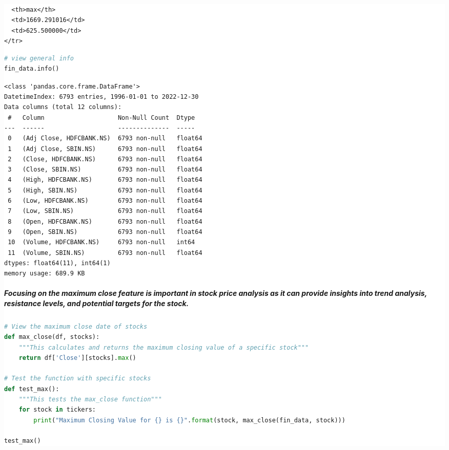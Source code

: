       <th>max</th>
      <td>1669.291016</td>
      <td>625.500000</td>
    </tr>
  </tbody>
</table>
</div>




```python
# view general info
fin_data.info()
```

    <class 'pandas.core.frame.DataFrame'>
    DatetimeIndex: 6793 entries, 1996-01-01 to 2022-12-30
    Data columns (total 12 columns):
     #   Column                    Non-Null Count  Dtype  
    ---  ------                    --------------  -----  
     0   (Adj Close, HDFCBANK.NS)  6793 non-null   float64
     1   (Adj Close, SBIN.NS)      6793 non-null   float64
     2   (Close, HDFCBANK.NS)      6793 non-null   float64
     3   (Close, SBIN.NS)          6793 non-null   float64
     4   (High, HDFCBANK.NS)       6793 non-null   float64
     5   (High, SBIN.NS)           6793 non-null   float64
     6   (Low, HDFCBANK.NS)        6793 non-null   float64
     7   (Low, SBIN.NS)            6793 non-null   float64
     8   (Open, HDFCBANK.NS)       6793 non-null   float64
     9   (Open, SBIN.NS)           6793 non-null   float64
     10  (Volume, HDFCBANK.NS)     6793 non-null   int64  
     11  (Volume, SBIN.NS)         6793 non-null   float64
    dtypes: float64(11), int64(1)
    memory usage: 689.9 KB
    

##### Focusing on the maximum close feature is important in stock price analysis as it can provide insights into trend analysis, resistance levels, and potential targets for the stock.


```python
# View the maximum close date of stocks
def max_close(df, stocks):
    """This calculates and returns the maximum closing value of a specific stock"""
    return df['Close'][stocks].max()

# Test the function with specific stocks
def test_max():
    """This tests the max_close function"""
    for stock in tickers:
        print("Maximum Closing Value for {} is {}".format(stock, max_close(fin_data, stock)))

test_max() 
```
